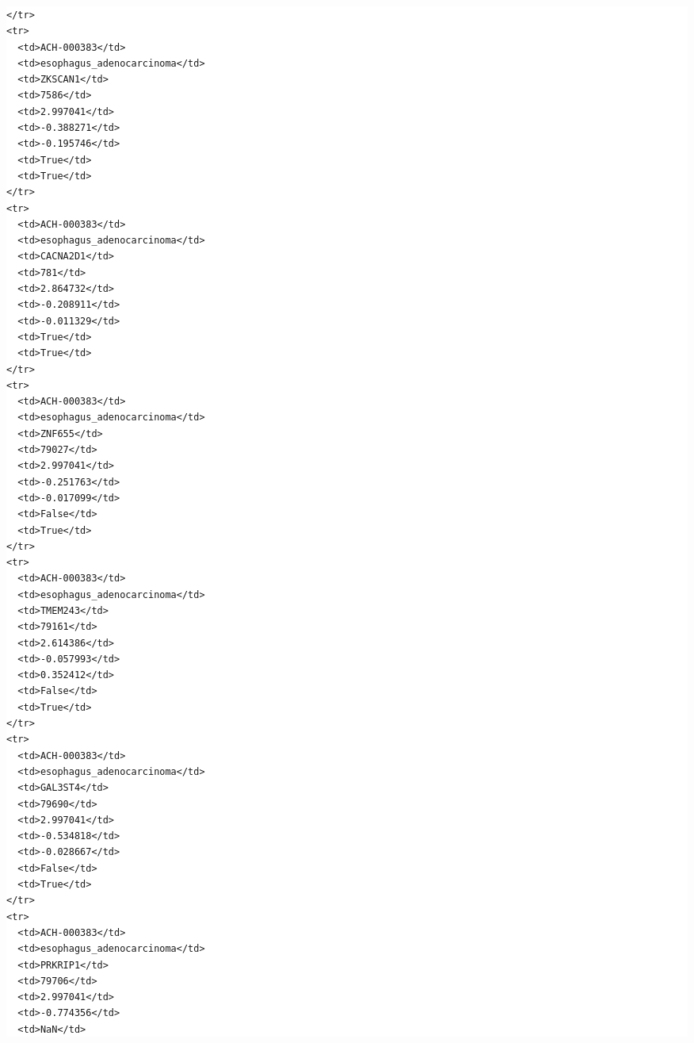     </tr>
    <tr>
      <td>ACH-000383</td>
      <td>esophagus_adenocarcinoma</td>
      <td>ZKSCAN1</td>
      <td>7586</td>
      <td>2.997041</td>
      <td>-0.388271</td>
      <td>-0.195746</td>
      <td>True</td>
      <td>True</td>
    </tr>
    <tr>
      <td>ACH-000383</td>
      <td>esophagus_adenocarcinoma</td>
      <td>CACNA2D1</td>
      <td>781</td>
      <td>2.864732</td>
      <td>-0.208911</td>
      <td>-0.011329</td>
      <td>True</td>
      <td>True</td>
    </tr>
    <tr>
      <td>ACH-000383</td>
      <td>esophagus_adenocarcinoma</td>
      <td>ZNF655</td>
      <td>79027</td>
      <td>2.997041</td>
      <td>-0.251763</td>
      <td>-0.017099</td>
      <td>False</td>
      <td>True</td>
    </tr>
    <tr>
      <td>ACH-000383</td>
      <td>esophagus_adenocarcinoma</td>
      <td>TMEM243</td>
      <td>79161</td>
      <td>2.614386</td>
      <td>-0.057993</td>
      <td>0.352412</td>
      <td>False</td>
      <td>True</td>
    </tr>
    <tr>
      <td>ACH-000383</td>
      <td>esophagus_adenocarcinoma</td>
      <td>GAL3ST4</td>
      <td>79690</td>
      <td>2.997041</td>
      <td>-0.534818</td>
      <td>-0.028667</td>
      <td>False</td>
      <td>True</td>
    </tr>
    <tr>
      <td>ACH-000383</td>
      <td>esophagus_adenocarcinoma</td>
      <td>PRKRIP1</td>
      <td>79706</td>
      <td>2.997041</td>
      <td>-0.774356</td>
      <td>NaN</td>